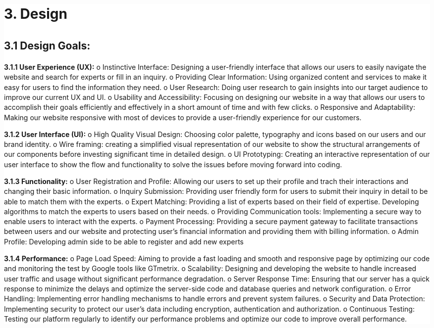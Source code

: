 
# 3.	Design
## 3.1	Design Goals: 
 
**3.1.1	User Experience (UX):**
o	Instinctive Interface: Designing a user-friendly interface that allows our users to easily navigate the website and search for experts or fill in an inquiry. 
o	Providing Clear Information: Using organized content and services to make it easy for users to find the information they need. 
o	User Research: Doing user research to gain insights into our target audience to improve our current UX and UI. 
o	Usability and Accessibility: Focusing on designing our website in a way that allows our users to accomplish their goals efficiently and effectively in a short amount of time and with few clicks. 
o	Responsive and Adaptability: Making our website responsive with most of devices to provide a user-friendly experience for our customers. 

**3.1.2	 User Interface (UI):**
o	High Quality Visual Design: Choosing color palette, typography and icons based on our users and our brand identity. 
o	Wire framing: creating a simplified visual representation of our website to show the structural arrangements of our components before investing significant time in detailed design. 
o	UI Prototyping: Creating an interactive representation of our user interface to show the flow and functionality to solve the issues before moving forward into coding. 

**3.1.3	Functionality:** 
o	User Registration and Profile: Allowing our users to set up their profile and trach their interactions and changing their basic information. 
o	Inquiry Submission: Providing user friendly form for users to submit their inquiry in detail to be able to match them with the experts. 
o	Expert Matching: Providing a list of experts based on their field of expertise. Developing algorithms to match the experts to users based on their needs. 
o	Providing Communication tools: Implementing a secure way to enable users to interact with the experts. 
o	Payment Processing: Providing a secure payment gateway to facilitate transactions between users and our website and protecting user’s financial information and providing them with billing information. 
o	Admin Profile: Developing admin side to be able to register and add new experts 
 

 
**3.1.4	Performance:** 
o	Page Load Speed: Aiming to provide a fast loading and smooth and responsive page by optimizing our code and monitoring the test by Google tools like GTmetrix. 
o	Scalability: Designing and developing the website to handle increased user traffic and usage without significant performance degradation. 
o	Server Response Time: Ensuring that our server has a quick response to minimize the delays and optimize the server-side code and database queries and network configuration. 
o	Error Handling: Implementing error handling mechanisms to handle errors and prevent system failures. 
o	Security and Data Protection: Implementing security to protect our user’s data including	 encryption, authentication and authorization. 
o	Continuous Testing: Testing our platform regularly to identify our performance problems and optimize our code to improve overall performance. 
